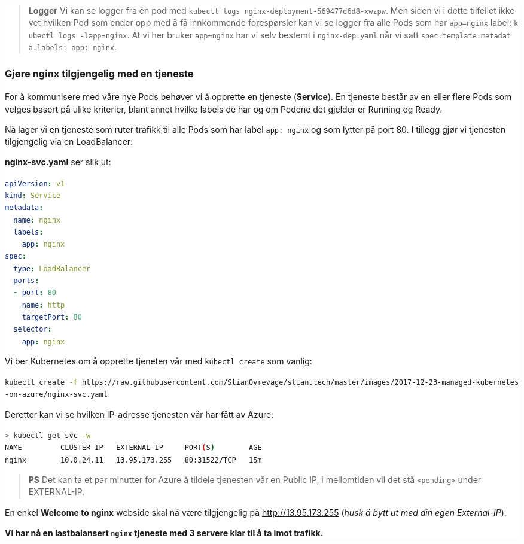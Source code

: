 > **Logger** Vi kan se logger fra én pod med `kubectl logs nginx-deployment-569477d6d8-xwzpw`. Men siden vi i dette tilfellet ikke vet hvilken Pod som ender opp med å få innkommende forespørsler kan vi se logger fra alle Pods som har `app=nginx` label: `kubectl logs -lapp=nginx`. At vi her bruker `app=nginx` har vi selv bestemt i `nginx-dep.yaml` når vi satt `spec.template.metadata.labels: app: nginx`.

<a id="NginxService"></a>
### Gjøre nginx tilgjengelig med en tjeneste

For å kommunisere med våre nye Pods behøver vi å opprette en tjeneste (**Service**). En tjeneste består av en eller flere Pods som velges basert på ulike kriterier, blant annet hvilke labels de har og om Podene det gjelder er Running og Ready.

Nå lager vi en tjeneste som ruter trafikk til alle Pods som har label `app: nginx` og som lytter på port 80. I tillegg gjør vi tjenesten tilgjengelig via en LoadBalancer:

**nginx-svc.yaml** ser slik ut:

```yaml
apiVersion: v1
kind: Service
metadata:
  name: nginx
  labels:
    app: nginx
spec:
  type: LoadBalancer
  ports:
  - port: 80
    name: http
    targetPort: 80
  selector:
    app: nginx
```

Vi ber Kubernetes om å opprette tjeneten vår med `kubectl create` som vanlig:

```bash
kubectl create -f https://raw.githubusercontent.com/StianOvrevage/stian.tech/master/images/2017-12-23-managed-kubernetes-on-azure/nginx-svc.yaml
```

Deretter kan vi se hvilken IP-adresse tjenesten vår har fått av Azure:

```bash
> kubectl get svc -w
NAME         CLUSTER-IP   EXTERNAL-IP     PORT(S)        AGE
nginx        10.0.24.11   13.95.173.255   80:31522/TCP   15m
```

> **PS** Det kan ta et par minutter for Azure å tildele tjenesten vår en Public IP, i mellomtiden vil det stå `<pending>` under EXTERNAL-IP.

En enkel **Welcome to nginx** webside skal nå være tilgjengelig på http://13.95.173.255 (_husk å bytt ut med din egen External-IP_).

**Vi har nå en lastbalansert `nginx` tjeneste med 3 servere klar til å ta imot trafikk.**
